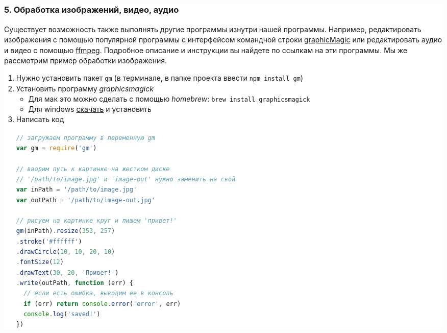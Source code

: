 
### 5. Обработка изображений, видео, аудио

Существует возможность также выполнять другие программы изнутри нашей программы. Например, редактировать изображения с помощью популярной программы с интерфейсом командной строки [graphicMagic](https://github.com/aheckmann/gm) или редактировать аудио и видео с помощью [ffmpeg](https://github.com/fluent-ffmpeg/node-fluent-ffmpeg). Подробное описание и инструкции вы найдете по ссылкам на эти программы. Мы же рассмотрим пример обработки изображения.

1. Нужно установить пакет `gm` (в терминале, в папке проекта ввести `npm install gm`)
2. Установить программу _graphicsmagick_
    - Для мак это можно сделать с помощью _homebrew_: `brew install graphicsmagick`
    - Для windows [скачать](ftp://ftp.graphicsmagick.org/pub/GraphicsMagick/windows/) и установить
3. Написать код
    ```javascript
    // загружаем программу в переменную gm
    var gm = require('gm')

    // вводим путь к картинке на жестком диске
    // '/path/to/image.jpg' и 'image-out' нужно заменить на свой
    var inPath = '/path/to/image.jpg'
    var outPath = '/path/to/image-out.jpg'

    // рисуем на картинке круг и пишем 'привет!'
    gm(inPath).resize(353, 257)
    .stroke('#ffffff')
    .drawCircle(10, 10, 20, 10)
    .fontSize(12)
    .drawText(30, 20, 'Привет!')
    .write(outPath, function (err) {
      // если есть ошибка, выводим ее в консоль
      if (err) return console.error('error', err)
      console.log('saved!')
    })
    ```
